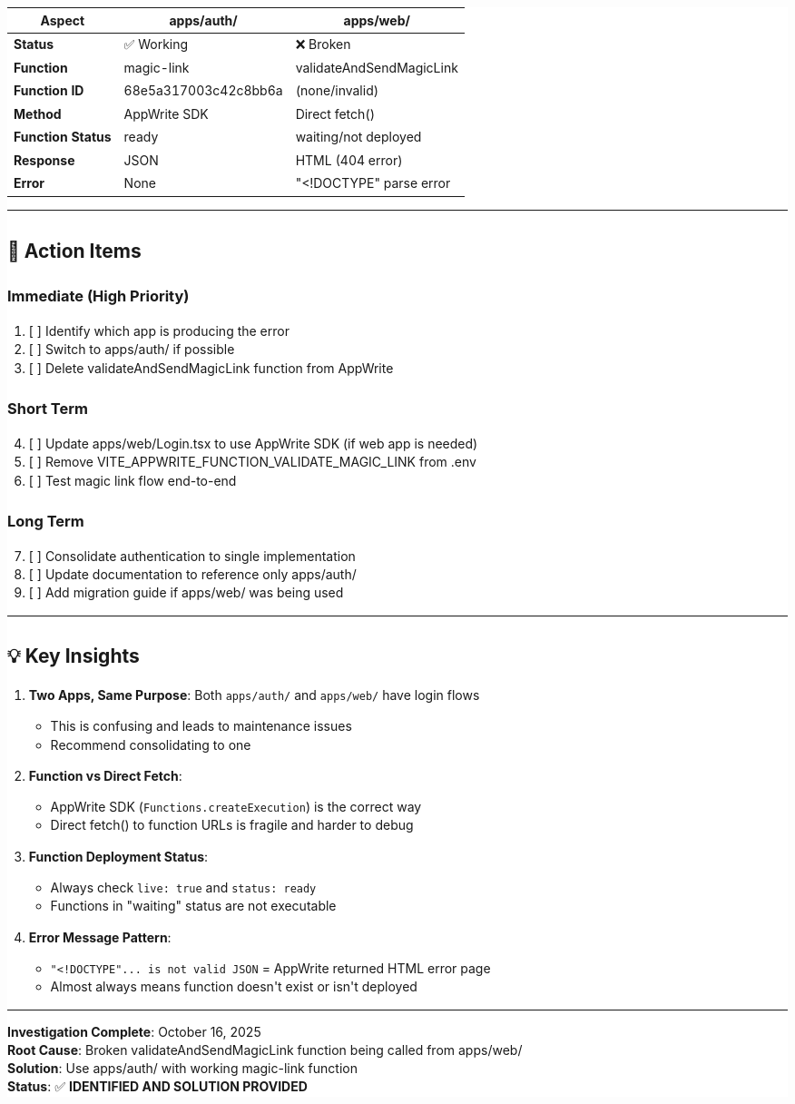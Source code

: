 | Aspect | apps/auth/ | apps/web/ |
|--------|------------|-----------|
| **Status** | ✅ Working | ❌ Broken |
| **Function** | magic-link | validateAndSendMagicLink |
| **Function ID** | 68e5a317003c42c8bb6a | (none/invalid) |
| **Method** | AppWrite SDK | Direct fetch() |
| **Function Status** | ready | waiting/not deployed |
| **Response** | JSON | HTML (404 error) |
| **Error** | None | "<!DOCTYPE" parse error |

---

## 🎯 Action Items

### Immediate (High Priority)
1. [ ] Identify which app is producing the error
2. [ ] Switch to apps/auth/ if possible
3. [ ] Delete validateAndSendMagicLink function from AppWrite

### Short Term
4. [ ] Update apps/web/Login.tsx to use AppWrite SDK (if web app is needed)
5. [ ] Remove VITE_APPWRITE_FUNCTION_VALIDATE_MAGIC_LINK from .env
6. [ ] Test magic link flow end-to-end

### Long Term  
7. [ ] Consolidate authentication to single implementation
8. [ ] Update documentation to reference only apps/auth/
9. [ ] Add migration guide if apps/web/ was being used

---

## 💡 Key Insights

1. **Two Apps, Same Purpose**: Both `apps/auth/` and `apps/web/` have login flows
   - This is confusing and leads to maintenance issues
   - Recommend consolidating to one

2. **Function vs Direct Fetch**: 
   - AppWrite SDK (`Functions.createExecution`) is the correct way
   - Direct fetch() to function URLs is fragile and harder to debug

3. **Function Deployment Status**:
   - Always check `live: true` and `status: ready`
   - Functions in "waiting" status are not executable

4. **Error Message Pattern**:
   - `"<!DOCTYPE"... is not valid JSON` = AppWrite returned HTML error page
   - Almost always means function doesn't exist or isn't deployed

---

**Investigation Complete**: October 16, 2025  
**Root Cause**: Broken validateAndSendMagicLink function being called from apps/web/  
**Solution**: Use apps/auth/ with working magic-link function  
**Status**: ✅ **IDENTIFIED AND SOLUTION PROVIDED**

